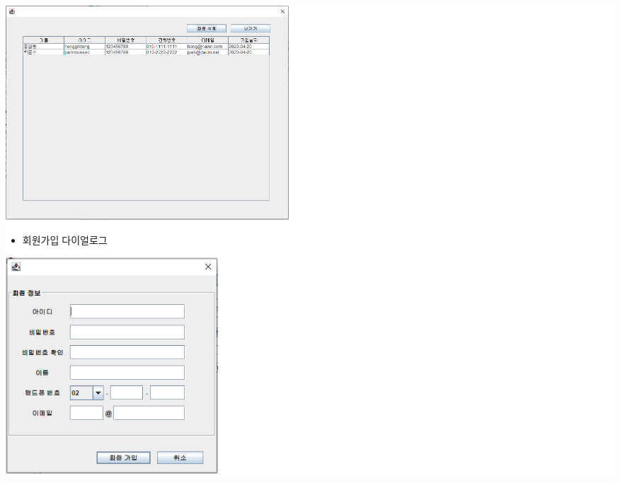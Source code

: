   <img src = "./img/managerMode.png" width = 400>


  - 회원가입 다이얼로그

  <img src = "./img/SignIn.PNG" width = 300>
